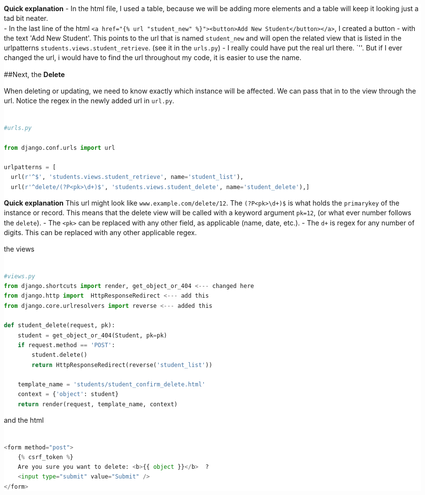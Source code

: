 **Quick explanation**
    - In the html file, I used a table, because we will be adding more elements and a table will keep it looking just a tad bit neater.  
    - In the last line of the html `<a href="{% url "student_new" %}"><button>Add New Student</button></a>`, I created a button - with the text 'Add New Student'. This points to the url that is named `student_new` and will open the related view that is listed in the urlpatterns `students.views.student_retrieve`.  (see it in the `urls.py`)
        - I really could have put the real url there. `'\'.  But if I ever changed the url, i would have to find the url throughout my code, it is easier to use the name.

##Next, the **Delete**

When deleting or updating, we need to know exactly which instance will be affected.  We can pass that in to the view through the url. Notice the regex in the newly added url in `url.py`.

```python

#urls.py

from django.conf.urls import url

urlpatterns = [
  url(r'^$', 'students.views.student_retrieve', name='student_list'),
  url(r'^delete/(?P<pk>\d+)$', 'students.views.student_delete', name='student_delete'),]
```

**Quick explanation**
This url might look like `www.example.com/delete/12`. The `(?P<pk>\d+)$` is what holds the `primarykey` of the instance or record.  This means that the delete view will be called with a keyword argument `pk=12`, (or what ever number follows the `delete`).
    - The `<pk>` can be replaced with any other field, as applicable (name, date, etc.).
    - The `d+` is regex for any number of digits.  This can be replaced with any other applicable regex.

the views

```python

#views.py
from django.shortcuts import render, get_object_or_404 <--- changed here
from django.http import  HttpResponseRedirect <--- add this
from django.core.urlresolvers import reverse <--- added this

def student_delete(request, pk):
    student = get_object_or_404(Student, pk=pk)
    if request.method == 'POST':
        student.delete()
        return HttpResponseRedirect(reverse('student_list'))

    template_name = 'students/student_confirm_delete.html'
    context = {'object': student}
    return render(request, template_name, context)
```
and the html
```python

<form method="post">
    {% csrf_token %}
    Are you sure you want to delete: <b>{{ object }}</b>  ?
    <input type="submit" value="Submit" />
</form>
```
